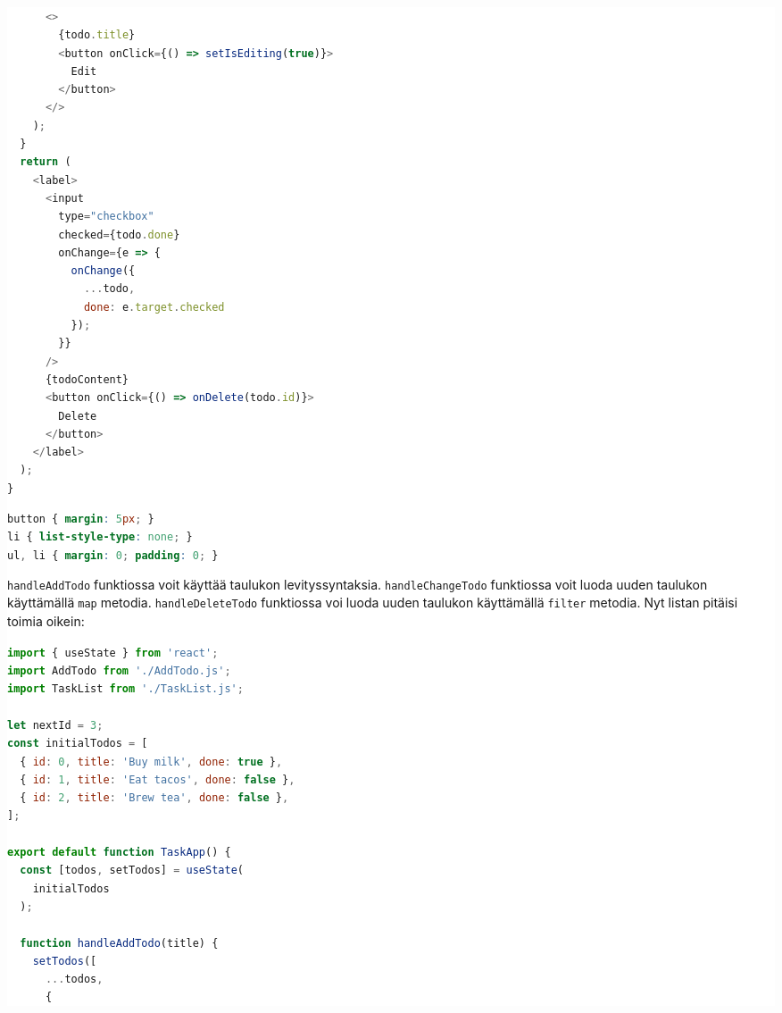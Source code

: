 ```js src/TaskList.js
      <>
        {todo.title}
        <button onClick={() => setIsEditing(true)}>
          Edit
        </button>
      </>
    );
  }
  return (
    <label>
      <input
        type="checkbox"
        checked={todo.done}
        onChange={e => {
          onChange({
            ...todo,
            done: e.target.checked
          });
        }}
      />
      {todoContent}
      <button onClick={() => onDelete(todo.id)}>
        Delete
      </button>
    </label>
  );
}
```

```css
button { margin: 5px; }
li { list-style-type: none; }
ul, li { margin: 0; padding: 0; }
```

</Sandpack>

<Solution>

`handleAddTodo` funktiossa voit käyttää taulukon levityssyntaksia. `handleChangeTodo` funktiossa voit luoda uuden taulukon käyttämällä `map` metodia. `handleDeleteTodo` funktiossa voi luoda uuden taulukon käyttämällä `filter` metodia. Nyt listan pitäisi toimia oikein:

<Sandpack>

```js src/App.js
import { useState } from 'react';
import AddTodo from './AddTodo.js';
import TaskList from './TaskList.js';

let nextId = 3;
const initialTodos = [
  { id: 0, title: 'Buy milk', done: true },
  { id: 1, title: 'Eat tacos', done: false },
  { id: 2, title: 'Brew tea', done: false },
];

export default function TaskApp() {
  const [todos, setTodos] = useState(
    initialTodos
  );

  function handleAddTodo(title) {
    setTodos([
      ...todos,
      {
```